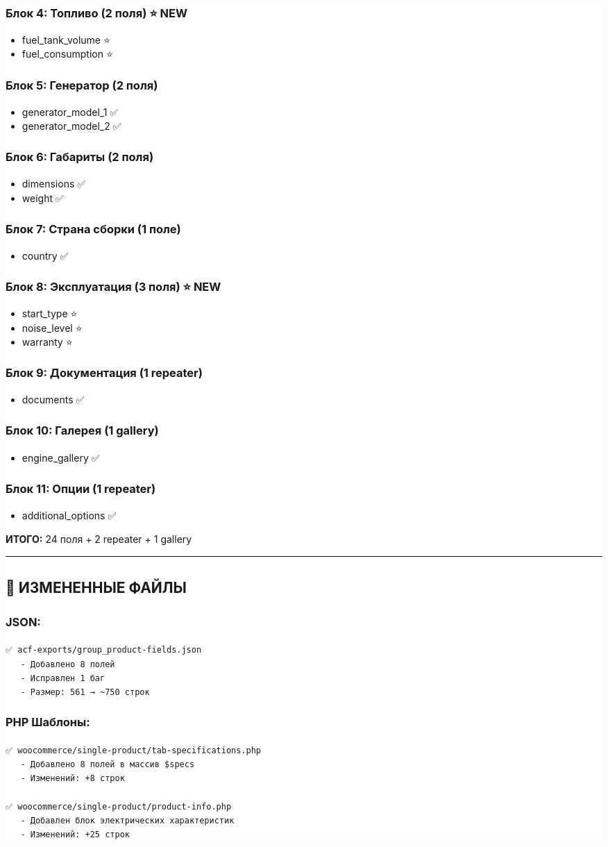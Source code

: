 ### Блок 4: Топливо (2 поля) ⭐ NEW
- fuel_tank_volume ⭐
- fuel_consumption ⭐

### Блок 5: Генератор (2 поля)
- generator_model_1 ✅
- generator_model_2 ✅

### Блок 6: Габариты (2 поля)
- dimensions ✅
- weight ✅

### Блок 7: Страна сборки (1 поле)
- country ✅

### Блок 8: Эксплуатация (3 поля) ⭐ NEW
- start_type ⭐
- noise_level ⭐
- warranty ⭐

### Блок 9: Документация (1 repeater)
- documents ✅

### Блок 10: Галерея (1 gallery)
- engine_gallery ✅

### Блок 11: Опции (1 repeater)
- additional_options ✅

**ИТОГО:** 24 поля + 2 repeater + 1 gallery

---

## 📄 ИЗМЕНЕННЫЕ ФАЙЛЫ

### JSON:
```
✅ acf-exports/group_product-fields.json
   - Добавлено 8 полей
   - Исправлен 1 баг
   - Размер: 561 → ~750 строк
```

### PHP Шаблоны:
```
✅ woocommerce/single-product/tab-specifications.php
   - Добавлено 8 полей в массив $specs
   - Изменений: +8 строк

✅ woocommerce/single-product/product-info.php
   - Добавлен блок электрических характеристик
   - Изменений: +25 строк
```
